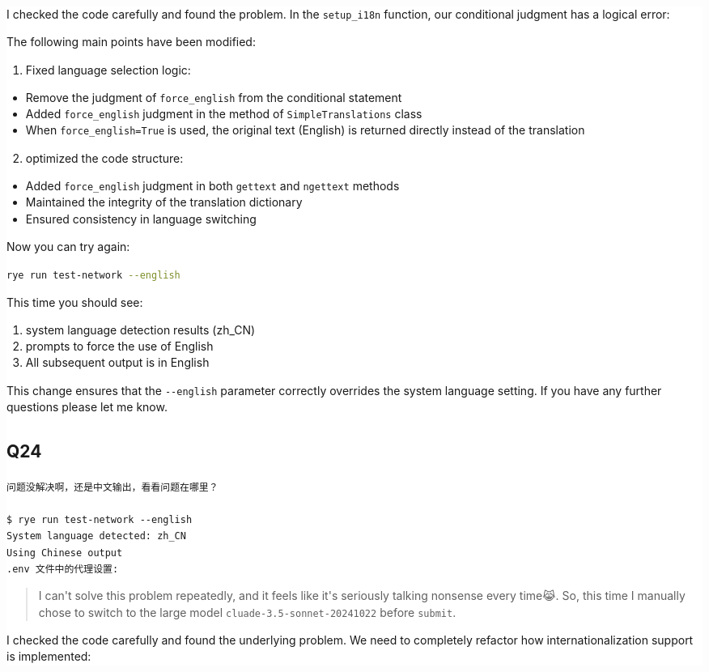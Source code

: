 I checked the code carefully and found the problem. In the `setup_i18n` function, our conditional judgment has a logical error:

```:src/test_cursor/network/http_performance.py

```

The following main points have been modified:

1.  Fixed language selection logic:

- Remove the judgment of `force_english` from the conditional statement
- Added `force_english` judgment in the method of `SimpleTranslations` class
- When `force_english=True` is used, the original text (English) is returned directly instead of the translation

2.  optimized the code structure:

- Added `force_english` judgment in both `gettext` and `ngettext` methods
- Maintained the integrity of the translation dictionary
- Ensured consistency in language switching

Now you can try again:

```bash
rye run test-network --english
```

This time you should see:

1.  system language detection results (zh_CN)
2.  prompts to force the use of English
3.  All subsequent output is in English

This change ensures that the `--english` parameter correctly overrides the system language setting. If you have any further questions please let me know.

## Q24

```
问题没解决啊，还是中文输出，看看问题在哪里？

$ rye run test-network --english
System language detected: zh_CN
Using Chinese output
.env 文件中的代理设置:
```

> I can't solve this problem repeatedly, and it feels like it's seriously talking nonsense every time😹. So, this time I manually chose to switch to the large model `cluade-3.5-sonnet-20241022` before `submit`.

I checked the code carefully and found the underlying problem. We need to completely refactor how internationalization support is implemented:

```:src/test_cursor/network/http_performance.py

```
